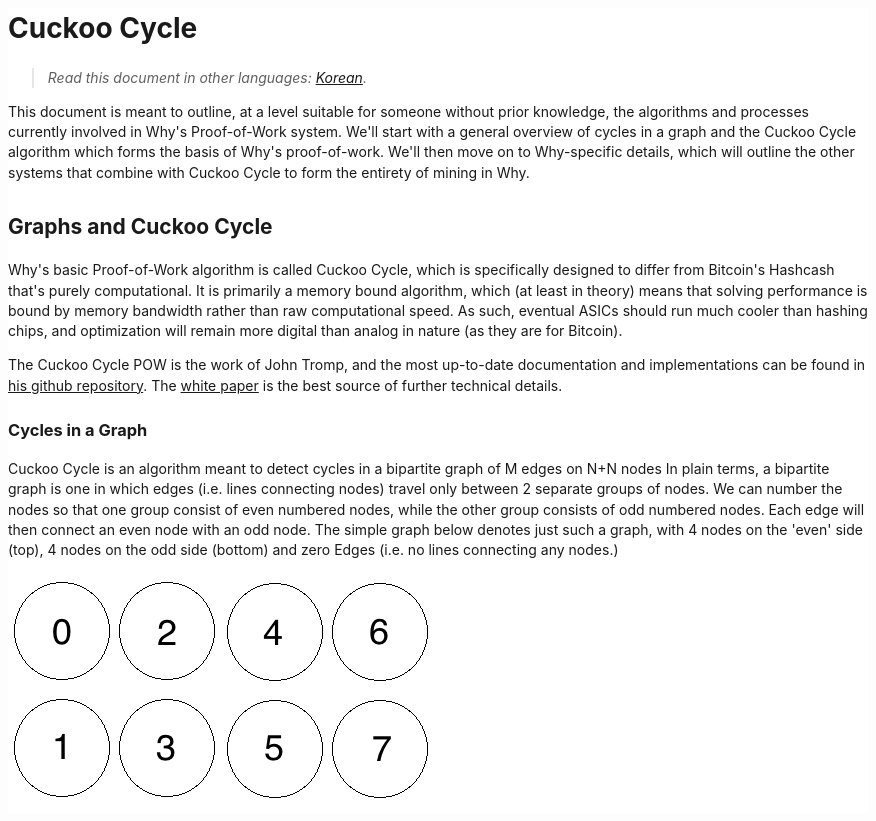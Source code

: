 # Cuckoo Cycle

> *Read this document in other languages: [Korean](https://github.com/mimblewimble/why/blob/master/doc/pow/pow_KR.md).*

This document is meant to outline, at a level suitable for someone without prior knowledge,
the algorithms and processes currently involved in Why's Proof-of-Work system. We'll start
with a general overview of cycles in a graph and the Cuckoo Cycle algorithm which forms the
basis of Why's proof-of-work. We'll then move on to Why-specific details, which will outline
the other systems that combine with Cuckoo Cycle to form the entirety of mining in Why.

## Graphs and Cuckoo Cycle

Why's basic Proof-of-Work algorithm is called Cuckoo Cycle, which is specifically designed
to differ from Bitcoin's Hashcash that's purely computational. It is primarily a memory bound algorithm,
which (at least in theory) means that solving performance is bound by memory bandwidth
rather than raw computational speed. As such, eventual ASICs should run much cooler than hashing chips,
and optimization will remain more digital than analog in nature (as they are for Bitcoin).

The Cuckoo Cycle POW is the work of John Tromp, and the most up-to-date documentation and implementations
can be found in [his github repository](https://github.com/tromp/cuckoo). The
[white paper](https://github.com/tromp/cuckoo/blob/master/doc/cuckoo.pdf) is the best source of
further technical details.

### Cycles in a Graph

Cuckoo Cycle is an algorithm meant to detect cycles in a bipartite graph of M edges on N+N nodes
In plain terms, a bipartite graph is one in which edges (i.e. lines connecting nodes)
travel only between 2 separate groups of nodes.
We can number the nodes so that one group consist of even numbered nodes, while the other group consists of odd numbered nodes.
Each edge will then connect an even node with an odd node.
The simple graph below denotes just such a graph,
with 4 nodes on the 'even' side (top), 4 nodes on the odd side (bottom) and zero Edges
(i.e. no lines connecting any nodes.)

![alt text](images/cuckoo_base_numbered_minimal.png)
